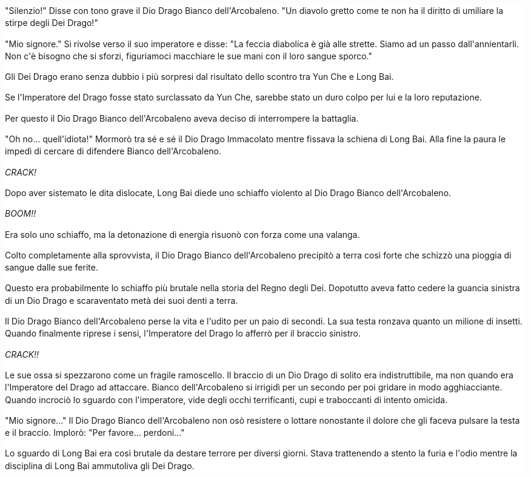 
"Silenzio!" Disse con tono grave il Dio Drago Bianco dell'Arcobaleno. "Un diavolo gretto come te non ha il diritto di umiliare la stirpe degli Dei Drago!"


"Mio signore." Si rivolse verso il suo imperatore e disse: "La feccia diabolica è già alle strette. Siamo ad un passo dall'annientarli. Non c'è bisogno che si sforzi, figuriamoci macchiare le sue mani con il loro sangue sporco."


Gli Dei Drago erano senza dubbio i più sorpresi dal risultato dello scontro tra Yun Che e Long Bai.


Se l'Imperatore del Drago fosse stato surclassato da Yun Che, sarebbe stato un duro colpo per lui e la loro reputazione.


Per questo il Dio Drago Bianco dell'Arcobaleno aveva deciso di interrompere la battaglia.


"Oh no... quell'idiota!" Mormorò tra sé e sé il Dio Drago Immacolato mentre fissava la schiena di Long Bai. Alla fine la paura le impedì di cercare di difendere Bianco dell'Arcobaleno.


<em>CRACK!</em>


Dopo aver sistemato le dita dislocate, Long Bai diede uno schiaffo violento al Dio Drago Bianco dell'Arcobaleno.


<em>BOOM!!</em>


 Era solo uno schiaffo, ma la detonazione di energia risuonò con forza come una valanga.


Colto completamente alla sprovvista, il Dio Drago Bianco dell'Arcobaleno precipitò a terra così forte che schizzò una pioggia di sangue dalle sue ferite.


Questo era probabilmente lo schiaffo più brutale nella storia del Regno degli Dei. Dopotutto aveva fatto cedere la guancia sinistra di un Dio Drago e scaraventato metà dei suoi denti a terra.


Il Dio Drago Bianco dell'Arcobaleno perse la vita e l'udito per un paio di secondi. La sua testa ronzava quanto un milione di insetti. Quando finalmente riprese i sensi, l'Imperatore del Drago lo afferrò per il braccio sinistro.


<em>CRACK!!</em>


Le sue ossa si spezzarono come un fragile ramoscello. Il braccio di un Dio Drago di solito era indistruttibile, ma non quando era l'Imperatore del Drago ad attaccare. Bianco dell'Arcobaleno si irrigidì per un secondo per poi gridare in modo agghiacciante. Quando incrociò lo sguardo con l'imperatore, vide degli occhi terrificanti, cupi e traboccanti di intento omicida.


"Mio signore..." Il Dio Drago Bianco dell'Arcobaleno non osò resistere o lottare nonostante il dolore che gli faceva pulsare la testa e il braccio. Implorò: "Per favore... perdoni..."


Lo sguardo di Long Bai era così brutale da destare terrore per diversi giorni. Stava trattenendo a stento la furia e l'odio mentre la disciplina di Long Bai ammutoliva gli Dei Drago.
